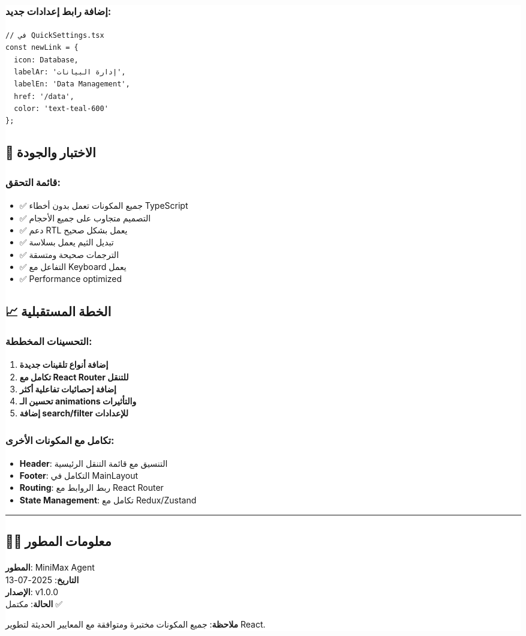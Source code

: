 ### إضافة رابط إعدادات جديد:
```tsx
// في QuickSettings.tsx  
const newLink = {
  icon: Database,
  labelAr: 'إدارة البيانات',
  labelEn: 'Data Management',
  href: '/data',
  color: 'text-teal-600'
};
```

## 🧪 الاختبار والجودة

### قائمة التحقق:
- ✅ جميع المكونات تعمل بدون أخطاء TypeScript
- ✅ التصميم متجاوب على جميع الأحجام
- ✅ دعم RTL يعمل بشكل صحيح
- ✅ تبديل الثيم يعمل بسلاسة
- ✅ الترجمات صحيحة ومتسقة
- ✅ التفاعل مع Keyboard يعمل
- ✅ Performance optimized

## 📈 الخطة المستقبلية

### التحسينات المخططة:
1. **إضافة أنواع تلقينات جديدة**
2. **تكامل مع React Router للتنقل**
3. **إضافة إحصائيات تفاعلية أكثر**
4. **تحسين الـ animations والتأثيرات**
5. **إضافة search/filter للإعدادات**

### تكامل مع المكونات الأخرى:
- **Header**: التنسيق مع قائمة التنقل الرئيسية
- **Footer**: التكامل في MainLayout
- **Routing**: ربط الروابط مع React Router
- **State Management**: تكامل مع Redux/Zustand

---

## 👨‍💻 معلومات المطور

**المطور**: MiniMax Agent  
**التاريخ**: 2025-07-13  
**الإصدار**: v1.0.0  
**الحالة**: مكتمل ✅

**ملاحظة**: جميع المكونات مختبرة ومتوافقة مع المعايير الحديثة لتطوير React.
